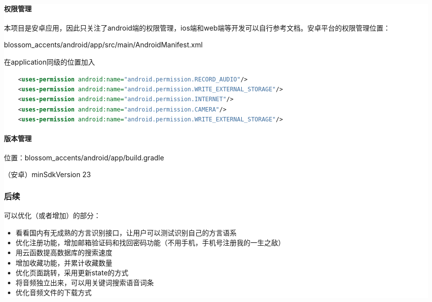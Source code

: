 #### 权限管理

本项目是安卓应用，因此只关注了android端的权限管理，ios端和web端等开发可以自行参考文档。安卓平台的权限管理位置：

blossom_accents/android/app/src/main/AndroidManifest.xml

在application同级的位置加入

```xml
    <uses-permission android:name="android.permission.RECORD_AUDIO"/>
    <uses-permission android:name="android.permission.WRITE_EXTERNAL_STORAGE"/>
    <uses-permission android:name="android.permission.INTERNET"/>
    <uses-permission android:name="android.permission.CAMERA"/>
    <uses-permission android:name="android.permission.WRITE_EXTERNAL_STORAGE"/>
```

#### 版本管理

位置：blossom_accents/android/app/build.gradle

（安卓）minSdkVersion 23

### 后续

可以优化（或者增加）的部分：

- 看看国内有无成熟的方言识别接口，让用户可以测试识别自己的方言语系
- 优化注册功能，增加邮箱验证码和找回密码功能（不用手机，手机号注册我的一生之敌）
- 用云函数提高数据库的搜索速度
- 增加收藏功能，并累计收藏数量
- 优化页面跳转，采用更新state的方式
- 将音频独立出来，可以用关键词搜索语音词条
- 优化音频文件的下载方式
